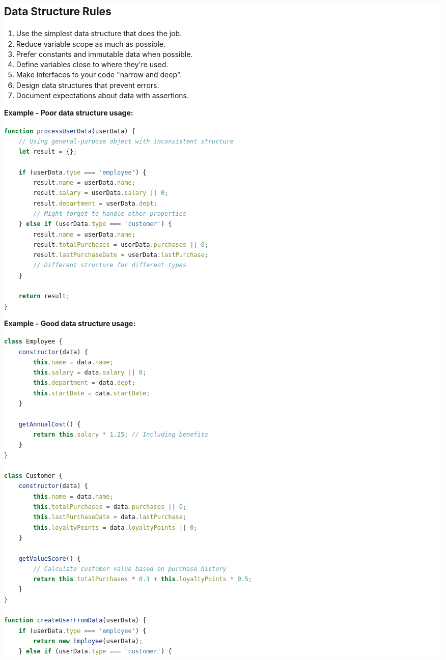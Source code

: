 ## Data Structure Rules
1. Use the simplest data structure that does the job.
2. Reduce variable scope as much as possible.
3. Prefer constants and immutable data when possible.
4. Define variables close to where they're used.
5. Make interfaces to your code "narrow and deep".
6. Design data structures that prevent errors.
7. Document expectations about data with assertions.

**Example - Poor data structure usage:**
```javascript
function processUserData(userData) {
    // Using general-purpose object with inconsistent structure
    let result = {};
    
    if (userData.type === 'employee') {
        result.name = userData.name;
        result.salary = userData.salary || 0;
        result.department = userData.dept;
        // Might forget to handle other properties
    } else if (userData.type === 'customer') {
        result.name = userData.name;
        result.totalPurchases = userData.purchases || 0;
        result.lastPurchaseDate = userData.lastPurchase;
        // Different structure for different types
    }
    
    return result;
}
```

**Example - Good data structure usage:**
```javascript
class Employee {
    constructor(data) {
        this.name = data.name;
        this.salary = data.salary || 0;
        this.department = data.dept;
        this.startDate = data.startDate;
    }
    
    getAnnualCost() {
        return this.salary * 1.25; // Including benefits
    }
}

class Customer {
    constructor(data) {
        this.name = data.name;
        this.totalPurchases = data.purchases || 0;
        this.lastPurchaseDate = data.lastPurchase;
        this.loyaltyPoints = data.loyaltyPoints || 0;
    }
    
    getValueScore() {
        // Calculate customer value based on purchase history
        return this.totalPurchases * 0.1 + this.loyaltyPoints * 0.5;
    }
}

function createUserFromData(userData) {
    if (userData.type === 'employee') {
        return new Employee(userData);
    } else if (userData.type === 'customer') {
```